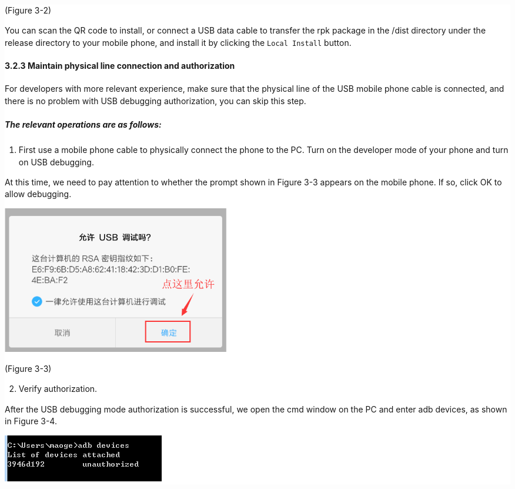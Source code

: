(Figure 3-2)

You can scan the QR code to install, or connect a USB data cable to transfer the rpk package in the /dist directory under the release directory to your mobile phone, and install it by clicking the `Local Install` button.

#### 3.2.3 Maintain physical line connection and authorization

For developers with more relevant experience, make sure that the physical line of the USB mobile phone cable is connected, and there is no problem with USB debugging authorization, you can skip this step.

##### The relevant operations are as follows:

1. First use a mobile phone cable to physically connect the phone to the PC. Turn on the developer mode of your phone and turn on USB debugging.

At this time, we need to pay attention to whether the prompt shown in Figure 3-3 appears on the mobile phone. If so, click OK to allow debugging.

<img src="img/3-3.png" alt="Figure 5-1" style="zoom:67%;" />

(Figure 3-3)

2. Verify authorization.

After the USB debugging mode authorization is successful, we open the cmd window on the PC and enter adb devices, as shown in Figure 3-4.

![Figure 5-2](img/3-4.png)

